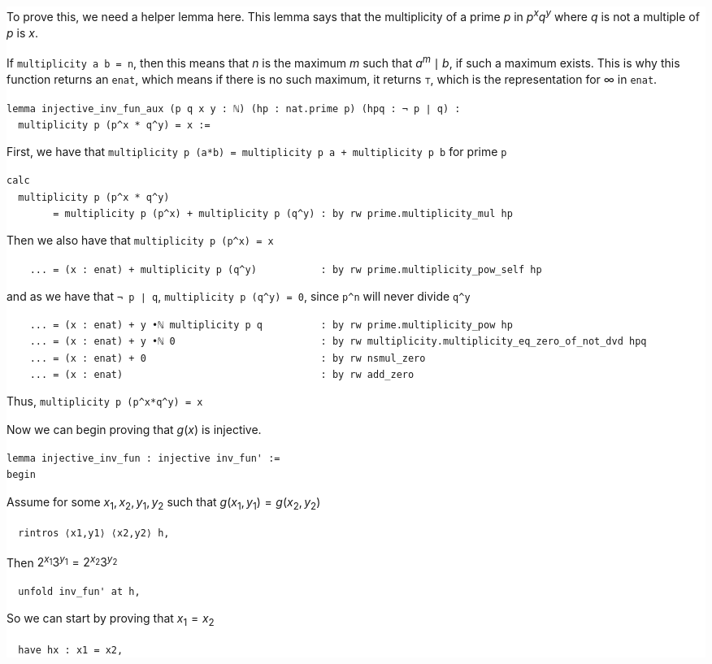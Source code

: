 To prove this, we need a helper lemma here. This lemma says that the multiplicity of a prime $p$ in $p^xq^y$ where $q$ is not a multiple of $p$ is $x$.

If `multiplicity a b = n`, then this means that $n$ is the maximum $m$ such that $a^m \mid b$, if such a maximum exists. This is why this function returns an `enat`, which means if there is no such maximum, it returns `⊤`, which is the representation for $\infty$ in `enat`.

```lean
lemma injective_inv_fun_aux (p q x y : ℕ) (hp : nat.prime p) (hpq : ¬ p ∣ q) :
  multiplicity p (p^x * q^y) = x :=
```

First, we have that `multiplicity p (a*b) = multiplicity p a + multiplicity p b` for prime `p`

```lean
calc
  multiplicity p (p^x * q^y)
        = multiplicity p (p^x) + multiplicity p (q^y) : by rw prime.multiplicity_mul hp
```

Then we also have that `multiplicity p (p^x) = x`

```lean
    ... = (x : enat) + multiplicity p (q^y)           : by rw prime.multiplicity_pow_self hp
```

and as we have that `¬ p ∣ q`, `multiplicity p (q^y) = 0`, since `p^n` will never divide `q^y`

```lean
    ... = (x : enat) + y •ℕ multiplicity p q          : by rw prime.multiplicity_pow hp
    ... = (x : enat) + y •ℕ 0                         : by rw multiplicity.multiplicity_eq_zero_of_not_dvd hpq
    ... = (x : enat) + 0                              : by rw nsmul_zero
    ... = (x : enat)                                  : by rw add_zero
```

Thus, `multiplicity p (p^x*q^y) = x`

Now we can begin proving that $g(x)$ is injective.

```lean
lemma injective_inv_fun : injective inv_fun' :=
begin
```

Assume for some $x_1, x_2, y_1, y_2$ such that $g(x_1, y_1) = g(x_2, y_2)$

```lean
  rintros ⟨x1,y1⟩ ⟨x2,y2⟩ h,
```

Then $2^{x_1}3^{y_1} = 2^{x_2}3^{y_2}$

```lean
  unfold inv_fun' at h,
```

So we can start by proving that $x_1 = x_2$

```lean
  have hx : x1 = x2,
```
